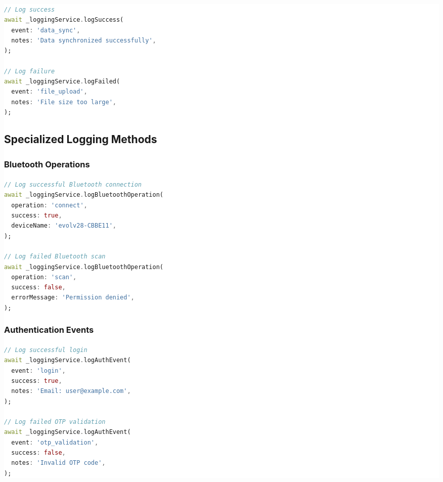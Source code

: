 ```dart
// Log success
await _loggingService.logSuccess(
  event: 'data_sync',
  notes: 'Data synchronized successfully',
);

// Log failure
await _loggingService.logFailed(
  event: 'file_upload',
  notes: 'File size too large',
);
```

## Specialized Logging Methods

### Bluetooth Operations

```dart
// Log successful Bluetooth connection
await _loggingService.logBluetoothOperation(
  operation: 'connect',
  success: true,
  deviceName: 'evolv28-CBBE11',
);

// Log failed Bluetooth scan
await _loggingService.logBluetoothOperation(
  operation: 'scan',
  success: false,
  errorMessage: 'Permission denied',
);
```

### Authentication Events

```dart
// Log successful login
await _loggingService.logAuthEvent(
  event: 'login',
  success: true,
  notes: 'Email: user@example.com',
);

// Log failed OTP validation
await _loggingService.logAuthEvent(
  event: 'otp_validation',
  success: false,
  notes: 'Invalid OTP code',
);
```
